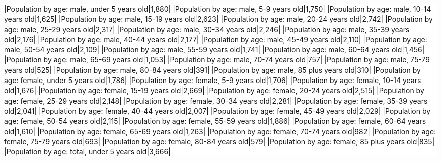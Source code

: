 |Population by age: male, under 5 years old|1,880|
|Population by age: male, 5-9 years old|1,750|
|Population by age: male, 10-14 years old|1,625|
|Population by age: male, 15-19 years old|2,623|
|Population by age: male, 20-24 years old|2,742|
|Population by age: male, 25-29 years old|2,317|
|Population by age: male, 30-34 years old|2,246|
|Population by age: male, 35-39 years old|2,176|
|Population by age: male, 40-44 years old|2,177|
|Population by age: male, 45-49 years old|2,110|
|Population by age: male, 50-54 years old|2,109|
|Population by age: male, 55-59 years old|1,741|
|Population by age: male, 60-64 years old|1,456|
|Population by age: male, 65-69 years old|1,053|
|Population by age: male, 70-74 years old|757|
|Population by age: male, 75-79 years old|525|
|Population by age: male, 80-84 years old|391|
|Population by age: male, 85 plus years old|310|
|Population by age: female, under 5 years old|1,786|
|Population by age: female, 5-9 years old|1,706|
|Population by age: female, 10-14 years old|1,676|
|Population by age: female, 15-19 years old|2,669|
|Population by age: female, 20-24 years old|2,515|
|Population by age: female, 25-29 years old|2,148|
|Population by age: female, 30-34 years old|2,281|
|Population by age: female, 35-39 years old|2,041|
|Population by age: female, 40-44 years old|2,007|
|Population by age: female, 45-49 years old|2,029|
|Population by age: female, 50-54 years old|2,115|
|Population by age: female, 55-59 years old|1,886|
|Population by age: female, 60-64 years old|1,610|
|Population by age: female, 65-69 years old|1,263|
|Population by age: female, 70-74 years old|982|
|Population by age: female, 75-79 years old|693|
|Population by age: female, 80-84 years old|579|
|Population by age: female, 85 plus years old|835|
|Population by age: total, under 5 years old|3,666|